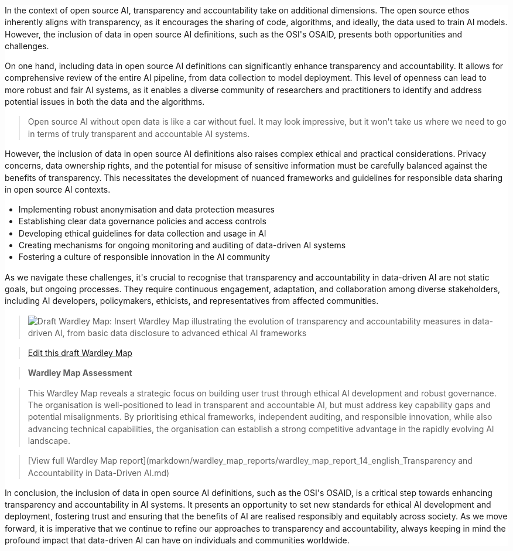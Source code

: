 In the context of open source AI, transparency and accountability take on additional dimensions. The open source ethos inherently aligns with transparency, as it encourages the sharing of code, algorithms, and ideally, the data used to train AI models. However, the inclusion of data in open source AI definitions, such as the OSI's OSAID, presents both opportunities and challenges.

On one hand, including data in open source AI definitions can significantly enhance transparency and accountability. It allows for comprehensive review of the entire AI pipeline, from data collection to model deployment. This level of openness can lead to more robust and fair AI systems, as it enables a diverse community of researchers and practitioners to identify and address potential issues in both the data and the algorithms.

> Open source AI without open data is like a car without fuel. It may look impressive, but it won't take us where we need to go in terms of truly transparent and accountable AI systems.

However, the inclusion of data in open source AI definitions also raises complex ethical and practical considerations. Privacy concerns, data ownership rights, and the potential for misuse of sensitive information must be carefully balanced against the benefits of transparency. This necessitates the development of nuanced frameworks and guidelines for responsible data sharing in open source AI contexts.

- Implementing robust anonymisation and data protection measures
- Establishing clear data governance policies and access controls
- Developing ethical guidelines for data collection and usage in AI
- Creating mechanisms for ongoing monitoring and auditing of data-driven AI systems
- Fostering a culture of responsible innovation in the AI community

As we navigate these challenges, it's crucial to recognise that transparency and accountability in data-driven AI are not static goals, but ongoing processes. They require continuous engagement, adaptation, and collaboration among diverse stakeholders, including AI developers, policymakers, ethicists, and representatives from affected communities.

>![Draft Wardley Map: Insert Wardley Map illustrating the evolution of transparency and accountability measures in data-driven AI, from basic data disclosure to advanced ethical AI frameworks](https://images.wardleymaps.ai/map_bbec0e89-a6d0-44f8-858b-ee7918a9f5ba.png)

>[Edit this draft Wardley Map](https://create.wardleymaps.ai/#clone:f73733f64b46214eae)

> **Wardley Map Assessment**

> This Wardley Map reveals a strategic focus on building user trust through ethical AI development and robust governance. The organisation is well-positioned to lead in transparent and accountable AI, but must address key capability gaps and potential misalignments. By prioritising ethical frameworks, independent auditing, and responsible innovation, while also advancing technical capabilities, the organisation can establish a strong competitive advantage in the rapidly evolving AI landscape.

> [View full Wardley Map report](markdown/wardley_map_reports/wardley_map_report_14_english_Transparency and Accountability in Data-Driven AI.md)

In conclusion, the inclusion of data in open source AI definitions, such as the OSI's OSAID, is a critical step towards enhancing transparency and accountability in AI systems. It presents an opportunity to set new standards for ethical AI development and deployment, fostering trust and ensuring that the benefits of AI are realised responsibly and equitably across society. As we move forward, it is imperative that we continue to refine our approaches to transparency and accountability, always keeping in mind the profound impact that data-driven AI can have on individuals and communities worldwide.
